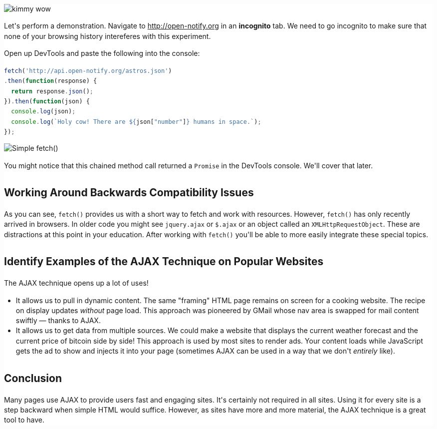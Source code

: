 ![kimmy wow](http://i.giphy.com/3osxYwZm9WZwnt1Zja.gif)

Let's perform a demonstration. Navigate to http://open-notify.org in an
**incognito** tab. We need to go incognito to make sure that none of your
browsing history intereferes with this experiment.

Open up DevTools and paste the following into the console:

```js
fetch('http://api.open-notify.org/astros.json')
.then(function(response) {
  return response.json();
}).then(function(json) {
  console.log(json);
  console.log(`Holy cow! There are ${json["number"]} humans in space.`);
});
```

![Simple fetch()](https://curriculum-content.s3.amazonaws.com/skills-front-end-web-development/js-async-fetch-readme/simple_fetch_incog_window.png)

You might notice that this chained method call returned a `Promise` in the
DevTools console. We'll cover that later.

## Working Around Backwards Compatibility Issues

As you can see, `fetch()` provides us with a short way to fetch and work with
resources. However, `fetch()` has only recently arrived in browsers. In older
code you might see `jquery.ajax` or `$.ajax` or an object called an
`XMLHttpRequestObject`. These are distractions at this point in your education.
After working with `fetch()` you'll be able to more easily integrate these
special topics.

## Identify Examples of the AJAX Technique on Popular Websites

The AJAX technique opens up a lot of uses!

* It allows us to pull in dynamic content. The same "framing" HTML page remains
  on screen for a cooking website. The recipe on display updates _without_ page
  load. This approach was pioneered by GMail whose nav area is swapped
  for mail content swiftly &mdash; thanks to AJAX.
* It allows us to get data from multiple sources. We could make a website that
  displays the current weather forecast and the current price of bitcoin side
  by side! This approach is used by most sites to render ads. Your content loads
  while JavaScript gets the ad to show and injects it into your page (sometimes
  AJAX can be used in a way that we don't _entirely_ like).

## Conclusion

Many pages use AJAX to provide users fast and engaging sites. It's certainly
not required in all sites. Using it for every site is a step backward when
simple HTML would suffice. However, as sites have more and more material, the
AJAX technique is a great tool to have.


[sf]: https://en.wikipedia.org/wiki/Serialization
[asyncIO]: https://developer.mozilla.org/en-US/docs/Learn/JavaScript/Asynchronous/Introducing
[el]: https://developer.mozilla.org/en-US/docs/Web/JavaScript/EventLoop